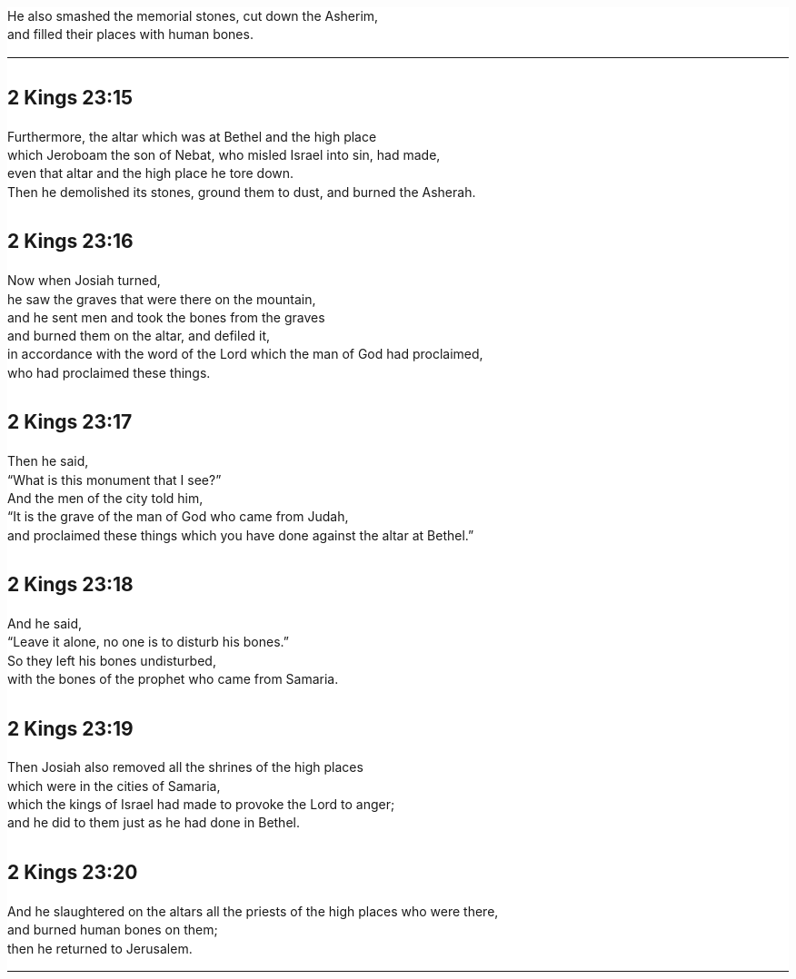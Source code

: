 He also smashed the memorial stones, cut down the Asherim,  
and filled their places with human bones.

---

## 2 Kings 23:15

Furthermore, the altar which was at Bethel and the high place  
which Jeroboam the son of Nebat, who misled Israel into sin, had made,  
even that altar and the high place he tore down.  
Then he demolished its stones, ground them to dust, and burned the Asherah.

## 2 Kings 23:16

Now when Josiah turned,  
he saw the graves that were there on the mountain,  
and he sent men and took the bones from the graves  
and burned them on the altar, and defiled it,  
in accordance with the word of the Lord which the man of God had proclaimed,  
who had proclaimed these things.

## 2 Kings 23:17

Then he said,  
“What is this monument that I see?”  
And the men of the city told him,  
“It is the grave of the man of God who came from Judah,  
and proclaimed these things which you have done against the altar at Bethel.”

## 2 Kings 23:18

And he said,  
“Leave it alone, no one is to disturb his bones.”  
So they left his bones undisturbed,  
with the bones of the prophet who came from Samaria.

## 2 Kings 23:19

Then Josiah also removed all the shrines of the high places  
which were in the cities of Samaria,  
which the kings of Israel had made to provoke the Lord to anger;  
and he did to them just as he had done in Bethel.

## 2 Kings 23:20

And he slaughtered on the altars all the priests of the high places who were there,  
and burned human bones on them;  
then he returned to Jerusalem.

---
